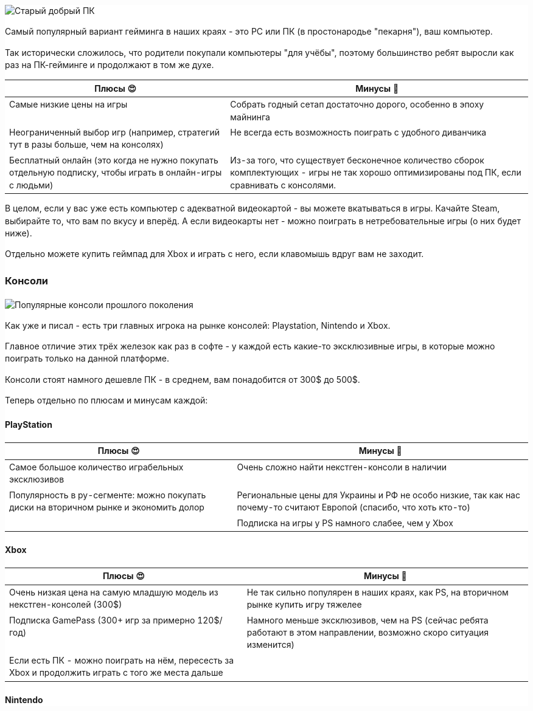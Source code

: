 ![Старый добрый ПК](/images/posts/how-to-play/old-pc.jpeg "Старый добрый ПК")

Самый популярный вариант гейминга в наших краях - это PC или ПК (в простонародье "пекарня"), ваш компьютер.

Так исторически сложилось, что родители покупали компьютеры "для учёбы", поэтому большинство ребят выросли как раз на ПК-гейминге и продолжают в том же духе.

| Плюсы 😍                                                                                                | Минусы 🤔                                                                                                                                       |
| ------------------------------------------------------------------------------------------------------- | ----------------------------------------------------------------------------------------------------------------------------------------------- |
| Самые низкие цены на игры                                                                               | Собрать годный сетап достаточно дорого, особенно в эпоху майнинга                                                                               |
| Неограниченный выбор игр (например, стратегий тут в разы больше, чем на консолях)                       | Не всегда есть возможность поиграть с удобного диванчика                                                                                        |
| Бесплатный онлайн (это когда не нужно покупать отдельную подписку, чтобы играть в онлайн-игры с людьми) | Из-за того, что существует бесконечное количество сборок комплектующих - игры не так хорошо оптимизированы под ПК, если сравнивать с консолями. |

В целом, если у вас уже есть компьютер с адекватной видеокартой - вы можете вкатываться в игры. Качайте Steam, выбирайте то, что вам по вкусу и вперёд. А если видеокарты нет - можно поиграть в нетребовательные игры (о них будет ниже).

Отдельно можете купить геймпад для Xbox и играть с него, если клавомышь вдруг вам не заходит.

### Консоли

![Популярные консоли прошлого поколения](/images/posts/how-to-play/consoles.jpeg "Популярные консоли прошлого поколения")

Как уже и писал - есть три главных игрока на рынке консолей: Playstation, Nintendo и Xbox.

Главное отличие этих трёх железок как раз в софте - у каждой есть какие-то эксклюзивные игры, в которые можно поиграть только на данной платформе.

Консоли стоят намного дешевле ПК - в среднем, вам понадобится от 300$ до 500$.

Теперь отдельно по плюсам и минусам каждой:

#### PlayStation

| Плюсы 😍                                                                              | Минусы 🤔                                                                                                            |
| ------------------------------------------------------------------------------------- | -------------------------------------------------------------------------------------------------------------------- |
| Самое большое количество играбельных эксклюзивов                                      | Очень сложно найти некстген-консоли в наличии                                                                        |
| Популярность в ру-сегменте: можно покупать диски на вторичном рынке и экономить долор | Региональные цены для Украины и РФ не особо низкие, так как нас почему-то считают Европой (спасибо, что хоть кто-то) |
|                                                                                       | Подписка на игры у PS намного слабее, чем у Xbox                                                                     |

#### Xbox

| Плюсы 😍                                                                                           | Минусы 🤔                                                                                                            |
| -------------------------------------------------------------------------------------------------- | -------------------------------------------------------------------------------------------------------------------- |
| Очень низкая цена на самую младшую модель из некстген-консолей (300$)                              | Не так сильно популярен в наших краях, как PS, на вторичном рынке купить игру тяжелее                                |
| Подписка GamePass (300+ игр за примерно 120$/год)                                                  | Намного меньше эксклюзивов, чем на PS (сейчас ребята работают в этом направлении, возможно скоро ситуация изменится) |
| Если есть ПК - можно поиграть на нём, пересесть за Xbox и продолжить играть с того же места дальше |                                                                                                                      |

#### Nintendo
